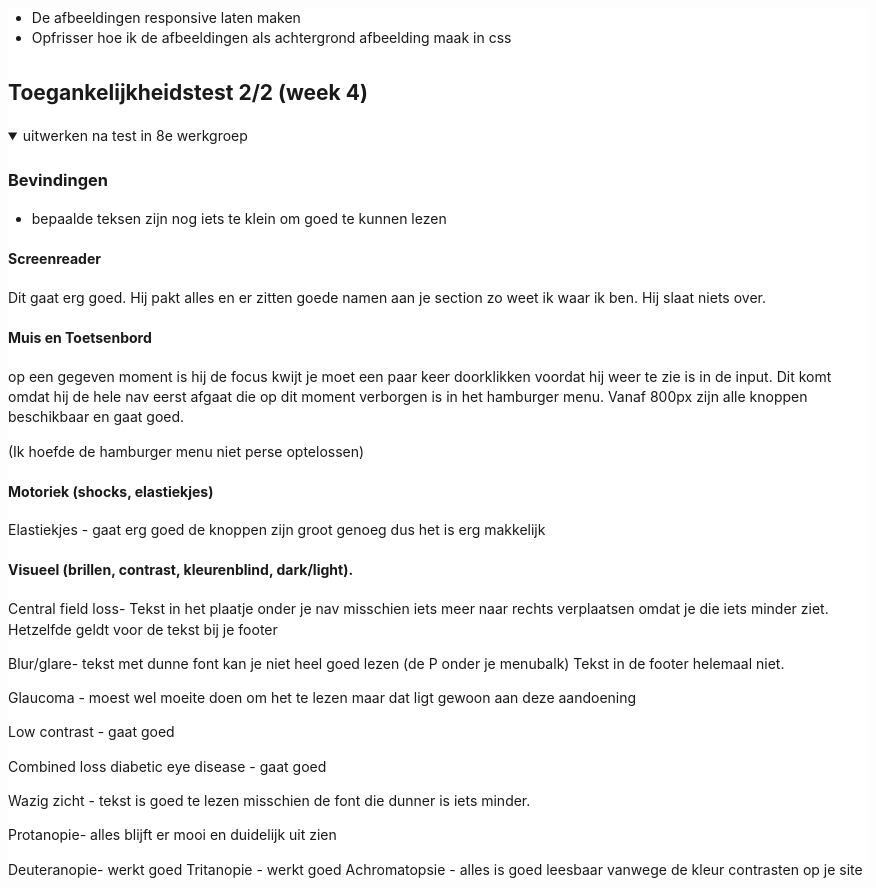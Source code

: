   - De afbeeldingen responsive laten maken
  - Opfrisser hoe ik de afbeeldingen als achtergrond afbeelding maak in css

</details>





## Toegankelijkheidstest 2/2 (week 4)

<details open>
  <summary>uitwerken na test in 8e werkgroep</summary>

  ### Bevindingen
 - bepaalde teksen zijn nog iets te klein om goed te kunnen lezen

  #### Screenreader
Dit gaat erg goed. Hij pakt alles en er zitten goede namen aan je section zo weet ik waar ik ben. Hij slaat niets over.


  #### Muis en Toetsenbord 
op een gegeven moment is hij de focus kwijt je moet een paar keer doorklikken voordat hij weer te zie is in de input. Dit komt omdat hij de hele nav eerst afgaat die op dit moment verborgen is in het hamburger menu. Vanaf 800px zijn alle knoppen beschikbaar en gaat goed.

(Ik hoefde de hamburger menu niet perse optelossen)


  #### Motoriek (shocks, elastiekjes)
Elastiekjes - gaat erg goed de knoppen zijn groot genoeg dus het is erg makkelijk

  #### Visueel (brillen, contrast, kleurenblind, dark/light). 
Central field loss- Tekst in het plaatje onder je nav misschien iets meer naar rechts verplaatsen omdat je die iets minder ziet. Hetzelfde geldt voor de tekst bij je footer

Blur/glare- tekst met dunne font kan je niet heel goed lezen (de P onder je menubalk) Tekst in de footer helemaal niet. 

Glaucoma - moest wel moeite doen om het te lezen maar dat ligt gewoon aan deze aandoening 

Low contrast - gaat goed 

Combined loss diabetic eye disease - gaat goed 

Wazig zicht - tekst is goed te lezen misschien de font die dunner is iets minder.

Protanopie- alles blijft er mooi en duidelijk uit zien

Deuteranopie- werkt goed 
Tritanopie - werkt goed 
Achromatopsie - alles is goed leesbaar vanwege de kleur contrasten op je site
</details>





